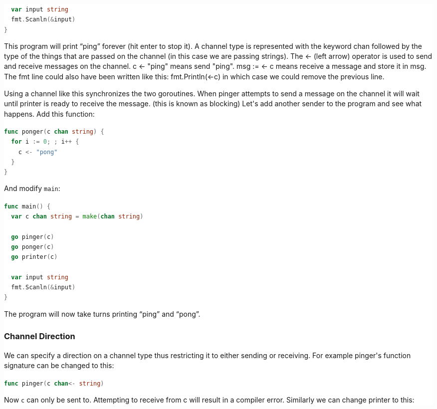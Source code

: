 ```go
  var input string
  fmt.Scanln(&input)
}
```

This program will print “ping” forever (hit enter to stop it). A channel type is represented with the 
keyword chan followed by the type of the things that are passed on the channel (in this case we are 
passing strings). The <- (left arrow) operator is used to send and receive messages on the channel. 
c <- "ping" means send "ping". msg := <- c means receive a message and store it in msg. The fmt line 
could also have been written like this: fmt.Println(<-c) in which case we could remove the previous line.

Using a channel like this synchronizes the two goroutines. When pinger attempts to send a message on the 
channel it will wait until printer is ready to receive the message. (this is known as blocking) Let's 
add another sender to the program and see what happens. Add this function:

```go
func ponger(c chan string) {
  for i := 0; ; i++ {
    c <- "pong"
  }
}
```

And modify `main`:

```go
func main() {
  var c chan string = make(chan string)

  go pinger(c)
  go ponger(c)
  go printer(c)

  var input string
  fmt.Scanln(&input)
}
```

The program will now take turns printing “ping” and “pong”.

### Channel Direction

We can specify a direction on a channel type thus restricting it to either sending 
or receiving. For example pinger's function signature can be changed to this:

```go
func pinger(c chan<- string)
```

Now `c` can only be sent to. Attempting to receive from c will result in a compiler error. 
Similarly we can change printer to this:

